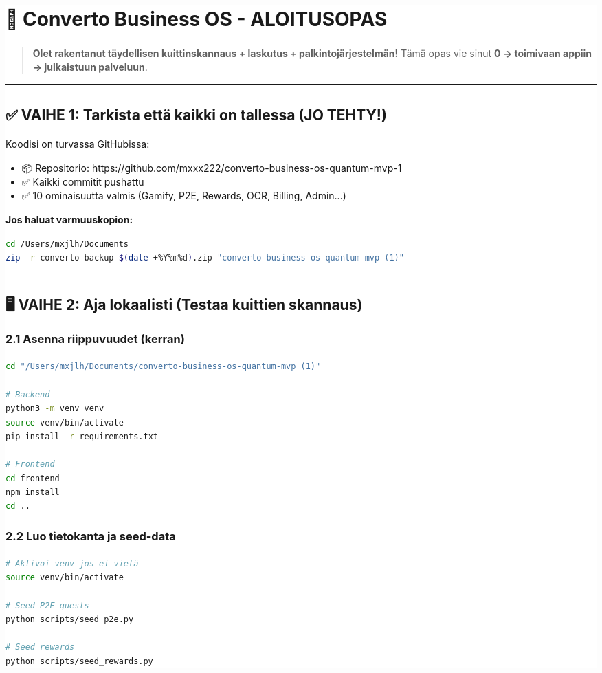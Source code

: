 # 🚀 Converto Business OS - ALOITUSOPAS

> **Olet rakentanut täydellisen kuittinskannaus + laskutus + palkintojärjestelmän!**
> Tämä opas vie sinut **0 → toimivaan appiin → julkaistuun palveluun**.

---

## ✅ VAIHE 1: Tarkista että kaikki on tallessa (JO TEHTY!)

Koodisi on turvassa GitHubissa:
- 📦 Repositorio: https://github.com/mxxx222/converto-business-os-quantum-mvp-1
- ✅ Kaikki commitit pushattu
- ✅ 10 ominaisuutta valmis (Gamify, P2E, Rewards, OCR, Billing, Admin...)

**Jos haluat varmuuskopion:**
```bash
cd /Users/mxjlh/Documents
zip -r converto-backup-$(date +%Y%m%d).zip "converto-business-os-quantum-mvp (1)"
```

---

## 🖥️ VAIHE 2: Aja lokaalisti (Testaa kuittien skannaus)

### 2.1 Asenna riippuvuudet (kerran)

```bash
cd "/Users/mxjlh/Documents/converto-business-os-quantum-mvp (1)"

# Backend
python3 -m venv venv
source venv/bin/activate
pip install -r requirements.txt

# Frontend
cd frontend
npm install
cd ..
```

### 2.2 Luo tietokanta ja seed-data

```bash
# Aktivoi venv jos ei vielä
source venv/bin/activate

# Seed P2E quests
python scripts/seed_p2e.py

# Seed rewards
python scripts/seed_rewards.py
```
